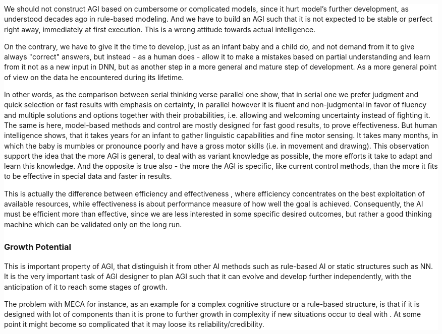 We should not construct AGI based on cumbersome or complicated models,
since it hurt model’s further development, as understood decades ago in
rule-based modeling. And we have to build an AGI such that it is not
expected to be stable or perfect right away, immediately at first
execution. This is a wrong attitude towards actual intelligence.

On the contrary, we have to give it the time to develop, just as an
infant baby and a child do, and not demand from it to give always
"correct" answers, but instead - as a human does - allow it to make a
mistakes based on partial understanding and learn from it not as a new
input in DNN, but as another step in a more general and mature step of
development. As a more general point of view on the data he encountered
during its lifetime.

In other words, as the comparison between serial thinking verse parallel
one  show, that in serial one we prefer judgment and quick selection or
fast results with emphasis on certainty, in parallel however it is
fluent and non-judgmental in favor of fluency and multiple solutions and
options together with their probabilities, i.e. allowing and welcoming
uncertainty instead of fighting it. The same is here, model-based
methods and control are mostly designed for fast good results, to prove
effectiveness. But human intelligence shows, that it takes years for an
infant to gather linguistic capabilities and fine motor sensing. It
takes many months, in which the baby is mumbles or pronounce poorly and
have a gross motor skills (i.e. in movement and drawing). This
observation support the idea that the more AGI is general, to deal with
as variant knowledge as possible, the more efforts it take to adapt and
learn this knowledge. And the opposite is true also - the more the AGI
is specific, like current control methods, than the more it fits to be
effective in special data and faster in results.

This is actually the difference between efficiency and effectiveness ,
where efficiency concentrates on the best exploitation of available
resources, while effectiveness is about performance measure of how well
the goal is achieved. Consequently, the AI must be efficient more than
effective, since we are less interested in some specific desired
outcomes, but rather a good thinking machine which can be validated only
on the long run.

### Growth Potential

This is important property of AGI, that distinguish it from other AI
methods such as rule-based AI or static structures such as NN. It is the
very important task of AGI designer to plan AGI such that it can evolve
and develop further independently, with the anticipation of it to reach
some stages of growth.

The problem with MECA for instance, as an example for a complex
cognitive structure or a rule-based structure, is that if it is designed
with lot of components than it is prone to further growth in complexity
if new situations occur to deal with . At some point it might become so
complicated that it may loose its reliability/credibility.

